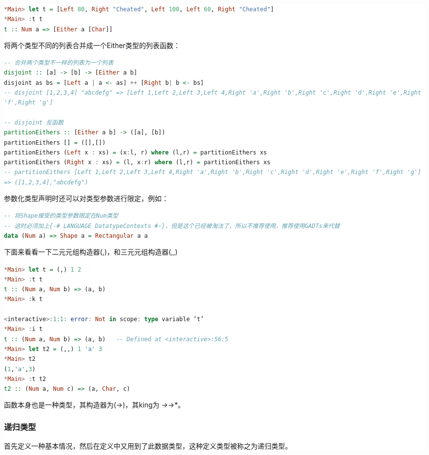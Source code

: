 ```haskell
*Main> let t = [Left 80, Right "Cheated", Left 100, Left 60, Right "Cheated"]
*Main> :t t
t :: Num a => [Either a [Char]]
```

将两个类型不同的列表合并成一个Either类型的列表函数：

```haskell
-- 合并两个类型不一样的列表为一个列表
disjoint :: [a] -> [b] -> [Either a b]
disjoint as bs = [Left a | a <- as] ++ [Right b| b <- bs]
-- disjoint [1,2,3,4] "abcdefg" => [Left 1,Left 2,Left 3,Left 4,Right 'a',Right 'b',Right 'c',Right 'd',Right 'e',Right 'f',Right 'g']

-- disjoint 反函数
partitionEithers :: [Either a b] -> ([a], [b])
partitionEithers [] = ([],[])
partitionEithers (Left x : xs) = (x:l, r) where (l,r) = partitionEithers xs
partitionEithers (Right x : xs) = (l, x:r) where (l,r) = partitionEithers xs
-- partitionEithers [Left 1,Left 2,Left 3,Left 4,Right 'a',Right 'b',Right 'c',Right 'd',Right 'e',Right 'f',Right 'g'] => ([1,2,3,4],"abcdefg")
```

参数化类型声明时还可以对类型参数进行限定，例如：

```haskell
-- 将Shape接受的类型参数限定在Num类型
-- 这时必须加上{-# LANGUAGE DatatypeContexts #-}，但是这个已经被淘汰了，所以不推荐使用，推荐使用GADTs来代替
data (Num a) => Shape a = Rectangular a a
```

下面来看看一下二元元组构造器(,)，和三元元组构造器(,,)

```haskell
*Main> let t = (,) 1 2
*Main> :t t
t :: (Num a, Num b) => (a, b)
*Main> :k t

<interactive>:1:1: error: Not in scope: type variable ‘t’
*Main> :i t
t :: (Num a, Num b) => (a, b)   -- Defined at <interactive>:56:5
*Main> let t2 = (,,) 1 'a' 3
*Main> t2
(1,'a',3)
*Main> :t t2
t2 :: (Num a, Num c) => (a, Char, c)
```

函数本身也是一种类型，其构造器为(->)，其king为 *->*->*。

### 递归类型

首先定义一种基本情况，然后在定义中又用到了此数据类型，这种定义类型被称之为递归类型。
